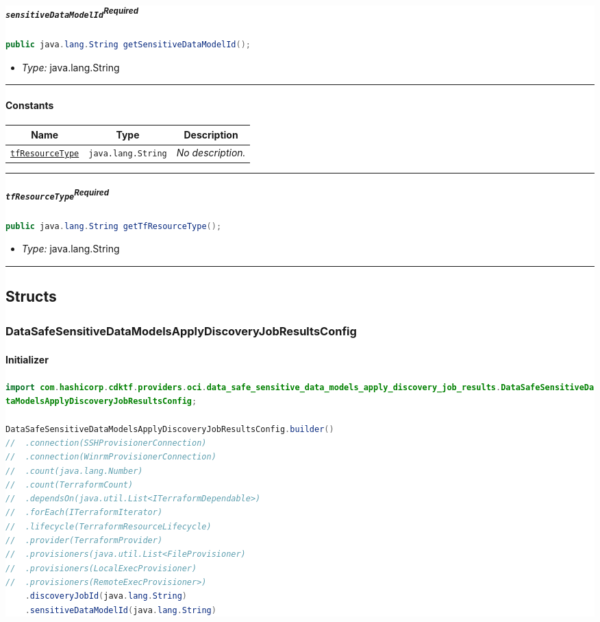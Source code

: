 ##### `sensitiveDataModelId`<sup>Required</sup> <a name="sensitiveDataModelId" id="rhizo-co-terraform-provider-oci.dataSafeSensitiveDataModelsApplyDiscoveryJobResults.DataSafeSensitiveDataModelsApplyDiscoveryJobResults.property.sensitiveDataModelId"></a>

```java
public java.lang.String getSensitiveDataModelId();
```

- *Type:* java.lang.String

---

#### Constants <a name="Constants" id="Constants"></a>

| **Name** | **Type** | **Description** |
| --- | --- | --- |
| <code><a href="#rhizo-co-terraform-provider-oci.dataSafeSensitiveDataModelsApplyDiscoveryJobResults.DataSafeSensitiveDataModelsApplyDiscoveryJobResults.property.tfResourceType">tfResourceType</a></code> | <code>java.lang.String</code> | *No description.* |

---

##### `tfResourceType`<sup>Required</sup> <a name="tfResourceType" id="rhizo-co-terraform-provider-oci.dataSafeSensitiveDataModelsApplyDiscoveryJobResults.DataSafeSensitiveDataModelsApplyDiscoveryJobResults.property.tfResourceType"></a>

```java
public java.lang.String getTfResourceType();
```

- *Type:* java.lang.String

---

## Structs <a name="Structs" id="Structs"></a>

### DataSafeSensitiveDataModelsApplyDiscoveryJobResultsConfig <a name="DataSafeSensitiveDataModelsApplyDiscoveryJobResultsConfig" id="rhizo-co-terraform-provider-oci.dataSafeSensitiveDataModelsApplyDiscoveryJobResults.DataSafeSensitiveDataModelsApplyDiscoveryJobResultsConfig"></a>

#### Initializer <a name="Initializer" id="rhizo-co-terraform-provider-oci.dataSafeSensitiveDataModelsApplyDiscoveryJobResults.DataSafeSensitiveDataModelsApplyDiscoveryJobResultsConfig.Initializer"></a>

```java
import com.hashicorp.cdktf.providers.oci.data_safe_sensitive_data_models_apply_discovery_job_results.DataSafeSensitiveDataModelsApplyDiscoveryJobResultsConfig;

DataSafeSensitiveDataModelsApplyDiscoveryJobResultsConfig.builder()
//  .connection(SSHProvisionerConnection)
//  .connection(WinrmProvisionerConnection)
//  .count(java.lang.Number)
//  .count(TerraformCount)
//  .dependsOn(java.util.List<ITerraformDependable>)
//  .forEach(ITerraformIterator)
//  .lifecycle(TerraformResourceLifecycle)
//  .provider(TerraformProvider)
//  .provisioners(java.util.List<FileProvisioner)
//  .provisioners(LocalExecProvisioner)
//  .provisioners(RemoteExecProvisioner>)
    .discoveryJobId(java.lang.String)
    .sensitiveDataModelId(java.lang.String)
```